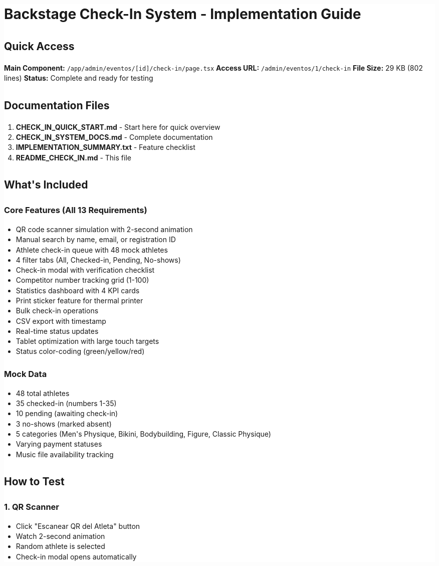 # Backstage Check-In System - Implementation Guide

## Quick Access

**Main Component:** `/app/admin/eventos/[id]/check-in/page.tsx`
**Access URL:** `/admin/eventos/1/check-in`
**File Size:** 29 KB (802 lines)
**Status:** Complete and ready for testing

## Documentation Files

1. **CHECK_IN_QUICK_START.md** - Start here for quick overview
2. **CHECK_IN_SYSTEM_DOCS.md** - Complete documentation
3. **IMPLEMENTATION_SUMMARY.txt** - Feature checklist
4. **README_CHECK_IN.md** - This file

## What's Included

### Core Features (All 13 Requirements)
- QR code scanner simulation with 2-second animation
- Manual search by name, email, or registration ID
- Athlete check-in queue with 48 mock athletes
- 4 filter tabs (All, Checked-in, Pending, No-shows)
- Check-in modal with verification checklist
- Competitor number tracking grid (1-100)
- Statistics dashboard with 4 KPI cards
- Print sticker feature for thermal printer
- Bulk check-in operations
- CSV export with timestamp
- Real-time status updates
- Tablet optimization with large touch targets
- Status color-coding (green/yellow/red)

### Mock Data
- 48 total athletes
- 35 checked-in (numbers 1-35)
- 10 pending (awaiting check-in)
- 3 no-shows (marked absent)
- 5 categories (Men's Physique, Bikini, Bodybuilding, Figure, Classic Physique)
- Varying payment statuses
- Music file availability tracking

## How to Test

### 1. QR Scanner
- Click "Escanear QR del Atleta" button
- Watch 2-second animation
- Random athlete is selected
- Check-in modal opens automatically
